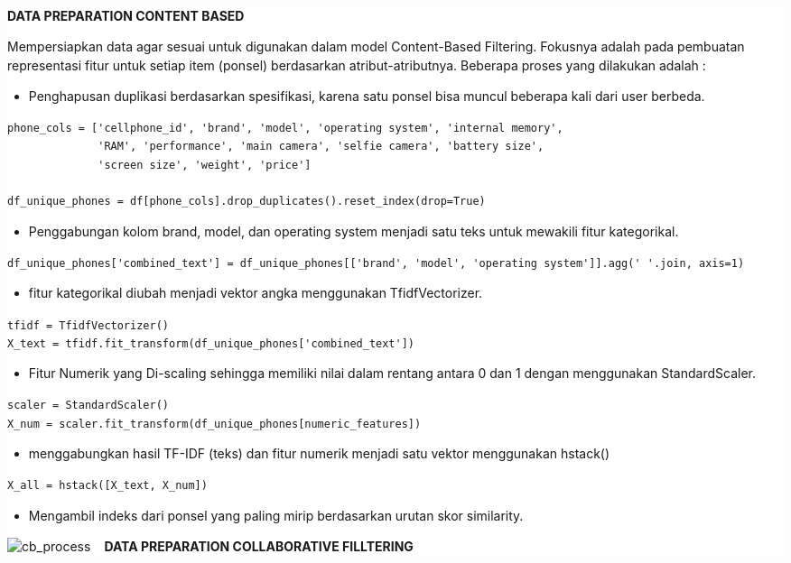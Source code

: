 
**DATA PREPARATION CONTENT BASED**


Mempersiapkan data agar sesuai untuk digunakan dalam model Content-Based Filtering. Fokusnya adalah pada pembuatan representasi fitur untuk setiap item (ponsel) berdasarkan atribut-atributnya. Beberapa proses yang dilakukan adalah :
- Penghapusan duplikasi berdasarkan spesifikasi, karena satu ponsel bisa muncul beberapa kali dari user berbeda.


```
phone_cols = ['cellphone_id', 'brand', 'model', 'operating system', 'internal memory',
              'RAM', 'performance', 'main camera', 'selfie camera', 'battery size',
              'screen size', 'weight', 'price']

df_unique_phones = df[phone_cols].drop_duplicates().reset_index(drop=True)
```

  
- Penggabungan kolom brand, model, dan operating system menjadi satu teks untuk mewakili fitur kategorikal.


```
df_unique_phones['combined_text'] = df_unique_phones[['brand', 'model', 'operating system']].agg(' '.join, axis=1)
```


- fitur kategorikal diubah menjadi vektor angka menggunakan TfidfVectorizer.


```
tfidf = TfidfVectorizer()
X_text = tfidf.fit_transform(df_unique_phones['combined_text'])
```


- Fitur Numerik yang Di-scaling sehingga memiliki nilai dalam rentang antara 0 dan 1 dengan menggunakan StandardScaler.


```
scaler = StandardScaler()
X_num = scaler.fit_transform(df_unique_phones[numeric_features])
```


- menggabungkan hasil TF-IDF (teks) dan fitur numerik menjadi satu vektor menggunakan hstack()


```
X_all = hstack([X_text, X_num])
```


- Mengambil indeks dari ponsel yang paling mirip berdasarkan urutan skor similarity.


<img src="https://github.com/user-attachments/assets/24cabd53-80f8-46e2-a299-448a117cc769" alt="cb_process" style="float: left; margin-right: 15px; width: auto; height: auto;">


**DATA PREPARATION COLLABORATIVE FILLTERING**
